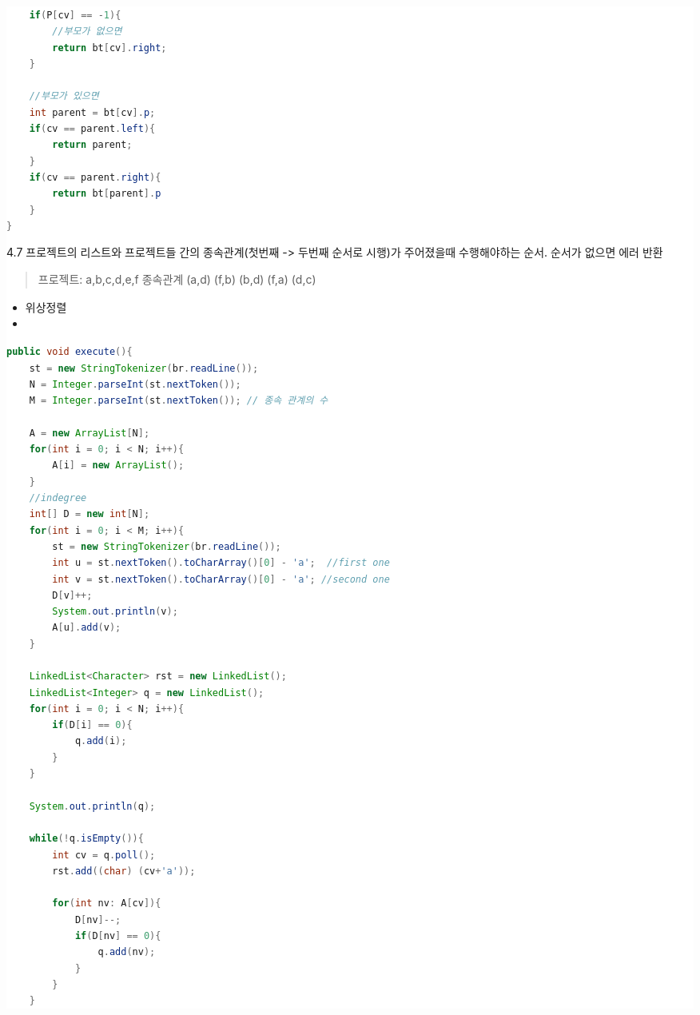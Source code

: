 ```java
    if(P[cv] == -1){
        //부모가 없으면
        return bt[cv].right;
    }

    //부모가 있으면
    int parent = bt[cv].p;
    if(cv == parent.left){
        return parent;
    }
    if(cv == parent.right){
        return bt[parent].p
    }
}
```

4.7 프로젝트의 리스트와 프로젝트들 간의 종속관계(첫번째 -> 두번째 순서로 시행)가 주어졌을때 수행해야하는 순서. 순서가 없으면 에러 반환
> 프로젝트: a,b,c,d,e,f
> 종속관계 (a,d) (f,b) (b,d) (f,a) (d,c)

- 위상정렬
- 
```java
public void execute(){
    st = new StringTokenizer(br.readLine());
    N = Integer.parseInt(st.nextToken());
    M = Integer.parseInt(st.nextToken()); // 종속 관계의 수
    
    A = new ArrayList[N];
    for(int i = 0; i < N; i++){
        A[i] = new ArrayList();
    }
    //indegree
    int[] D = new int[N];
    for(int i = 0; i < M; i++){
        st = new StringTokenizer(br.readLine());
        int u = st.nextToken().toCharArray()[0] - 'a';  //first one
        int v = st.nextToken().toCharArray()[0] - 'a'; //second one
        D[v]++;
        System.out.println(v);
        A[u].add(v);
    }

    LinkedList<Character> rst = new LinkedList();
    LinkedList<Integer> q = new LinkedList();
    for(int i = 0; i < N; i++){
        if(D[i] == 0){
            q.add(i);
        }
    }
    
    System.out.println(q);

    while(!q.isEmpty()){
        int cv = q.poll();
        rst.add((char) (cv+'a'));

        for(int nv: A[cv]){
            D[nv]--;
            if(D[nv] == 0){
                q.add(nv);
            }
        }
    }
```